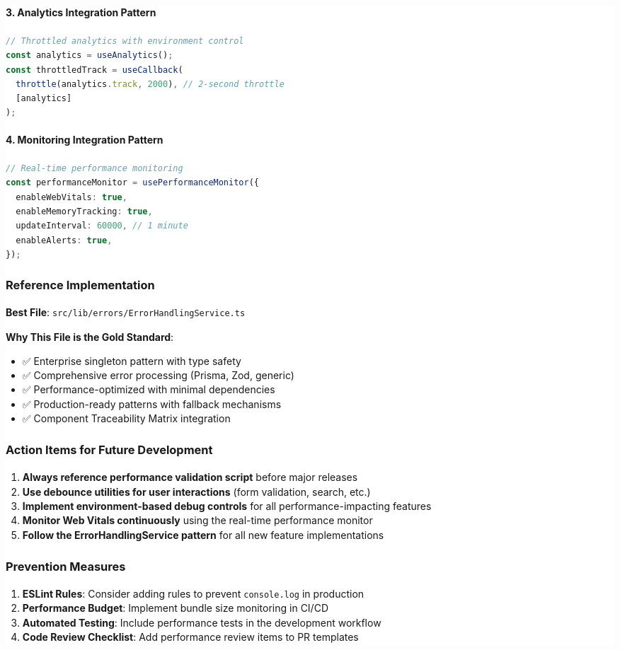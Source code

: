 #### 3. Analytics Integration Pattern

```typescript
// Throttled analytics with environment control
const analytics = useAnalytics();
const throttledTrack = useCallback(
  throttle(analytics.track, 2000), // 2-second throttle
  [analytics]
);
```

#### 4. Monitoring Integration Pattern

```typescript
// Real-time performance monitoring
const performanceMonitor = usePerformanceMonitor({
  enableWebVitals: true,
  enableMemoryTracking: true,
  updateInterval: 60000, // 1 minute
  enableAlerts: true,
});
```

### Reference Implementation

**Best File**: `src/lib/errors/ErrorHandlingService.ts`

**Why This File is the Gold Standard**:

- ✅ Enterprise singleton pattern with type safety
- ✅ Comprehensive error processing (Prisma, Zod, generic)
- ✅ Performance-optimized with minimal dependencies
- ✅ Production-ready patterns with fallback mechanisms
- ✅ Component Traceability Matrix integration

### Action Items for Future Development

1. **Always reference performance validation script** before major releases
2. **Use debounce utilities for user interactions** (form validation, search,
   etc.)
3. **Implement environment-based debug controls** for all performance-impacting
   features
4. **Monitor Web Vitals continuously** using the real-time performance monitor
5. **Follow the ErrorHandlingService pattern** for all new feature
   implementations

### Prevention Measures

1. **ESLint Rules**: Consider adding rules to prevent `console.log` in
   production
2. **Performance Budget**: Implement bundle size monitoring in CI/CD
3. **Automated Testing**: Include performance tests in the development workflow
4. **Code Review Checklist**: Add performance review items to PR templates
